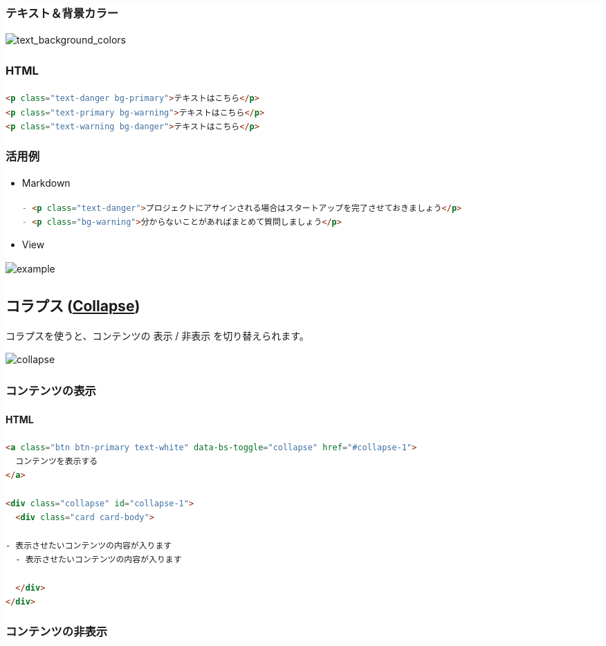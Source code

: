 ### テキスト＆背景カラー

<img :src="$withBase('/assets/images/ja/text_background_colors.png')" alt="text_background_colors">

### HTML

```html
<p class="text-danger bg-primary">テキストはこちら</p>
<p class="text-primary bg-warning">テキストはこちら</p>
<p class="text-warning bg-danger">テキストはこちら</p>
```

### 活用例

- Markdown

  ```markdown
  - <p class="text-danger">プロジェクトにアサインされる場合はスタートアップを完了させておきましょう</p>
  - <p class="bg-warning">分からないことがあればまとめて質問しましょう</p>
  ```

- View

<img :src="$withBase('/assets/images/ja/colors_example.png')" alt="example">

## コラプス ([Collapse](https://getbootstrap.jp/docs/5.3/components/collapse/))

コラプスを使うと、コンテンツの 表示 / 非表示 を切り替えられます。

<img :src="$withBase('/assets/images/ja/collapse.png')" alt="collapse">

### コンテンツの表示

#### HTML

```html
<a class="btn btn-primary text-white" data-bs-toggle="collapse" href="#collapse-1">
  コンテンツを表示する
</a>

<div class="collapse" id="collapse-1">
  <div class="card card-body">

- 表示させたいコンテンツの内容が入ります
  - 表示させたいコンテンツの内容が入ります
      
  </div>
</div>
```

### コンテンツの非表示
